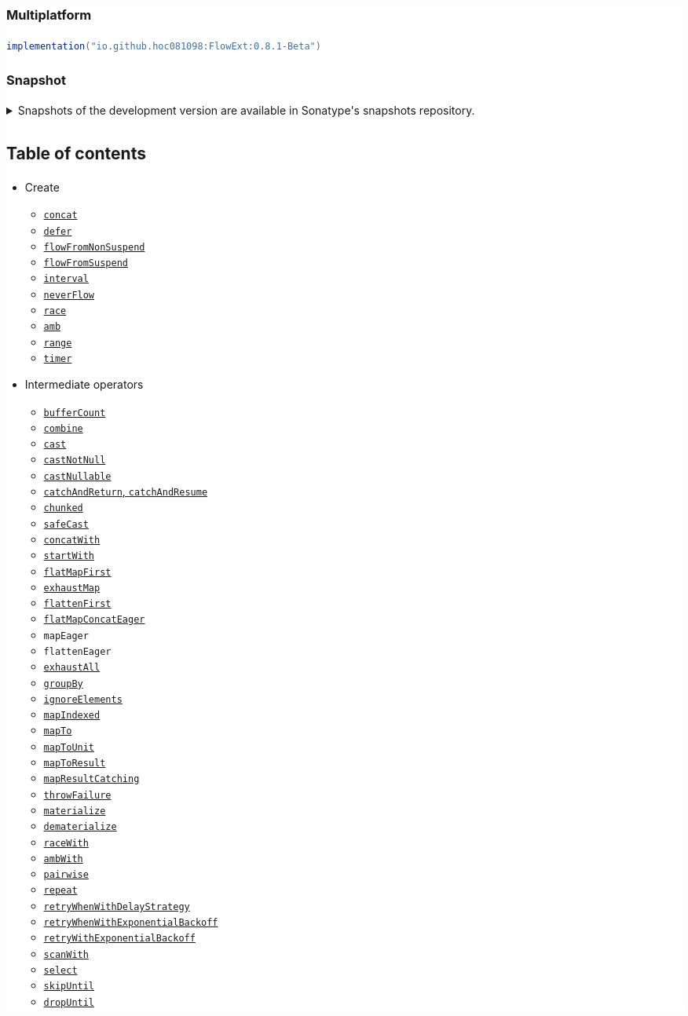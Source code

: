 ### Multiplatform

```groovy
implementation("io.github.hoc081098:FlowExt:0.8.1-Beta")
```

### Snapshot

<details><summary>Snapshots of the development version are available in Sonatype's snapshots repository.</summary></details>

## Table of contents

- Create
  - [`concat`](#concat)
  - [`defer`](#defer)
  - [`flowFromNonSuspend`](#flowfromnonsuspend)
  - [`flowFromSuspend`](#flowfromsuspend)
  - [`interval`](#interval)
  - [`neverFlow`](#neverflow)
  - [`race`](#race--amb)
  - [`amb`](#race--amb)
  - [`range`](#range)
  - [`timer`](#timer)

- Intermediate operators
  - [`bufferCount`](#buffercount--chunked)
  - [`combine`](#combine)
  - [`cast`](#cast--castnotnull--castnullable--safeCast)
  - [`castNotNull`](#cast--castnotnull--castnullable--safeCast)
  - [`castNullable`](#cast--castnotnull--castnullable--safeCast)
  - [`catchAndReturn`, `catchAndResume`](#catchAndReturn--catchAndResume)
  - [`chunked`](#buffercount--chunked)
  - [`safeCast`](#cast--castnotnull--castnullable--safeCast)
  - [`concatWith`](#concatwith--plus)
  - [`startWith`](#startwith)
  - [`flatMapFirst`](#flatmapfirst--exhaustmap)
  - [`exhaustMap`](#flatmapfirst--exhaustmap)
  - [`flattenFirst`](#flattenfirst--exhaustall)
  - [`flatMapConcatEager`](#flatmapconcateager)
  - `mapEager`
  - `flattenEager`
  - [`exhaustAll`](#flattenfirst--exhaustall)
  - [`groupBy`](#groupby)
  - [`ignoreElements`](#ignoreelements)
  - [`mapIndexed`](#mapindexed)
  - [`mapTo`](#mapto)
  - [`mapToUnit`](#maptounit)
  - [`mapToResult`](#mapToResult)
  - [`mapResultCatching`](#mapResultCatching)
  - [`throwFailure`](#throwFailure)
  - [`materialize`](#materialize)
  - [`dematerialize`](#dematerialize)
  - [`raceWith`](#racewith--ambwith)
  - [`ambWith`](#racewith--ambwith)
  - [`pairwise`](#pairwise--zipWithNext)
  - [`repeat`](#repeat)
  - [`retryWhenWithDelayStrategy`](#retrywhenwithdelaystrategy)
  - [`retryWhenWithExponentialBackoff`](#retrywhenwithexponentialbackoff)
  - [`retryWithExponentialBackoff`](#retrywithexponentialbackoff)
  - [`scanWith`](#scanWith)
  - [`select`](#select)
  - [`skipUntil`](#skipuntil--dropuntil)
  - [`dropUntil`](#skipuntil--dropuntil)